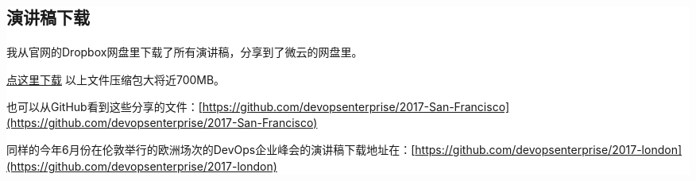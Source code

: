 ## 演讲稿下载

我从官网的Dropbox网盘里下载了所有演讲稿，分享到了微云的网盘里。

[点这里下载](https://share.weiyun.com/d4ae9b43e05419260648af74b2c98178)
以上文件压缩包大将近700MB。

也可以从GitHub看到这些分享的文件：[https://github.com/devopsenterprise/2017-San-Francisco](https://github.com/devopsenterprise/2017-San-Francisco)

同样的今年6月份在伦敦举行的欧洲场次的DevOps企业峰会的演讲稿下载地址在：[https://github.com/devopsenterprise/2017-london](https://github.com/devopsenterprise/2017-london)
